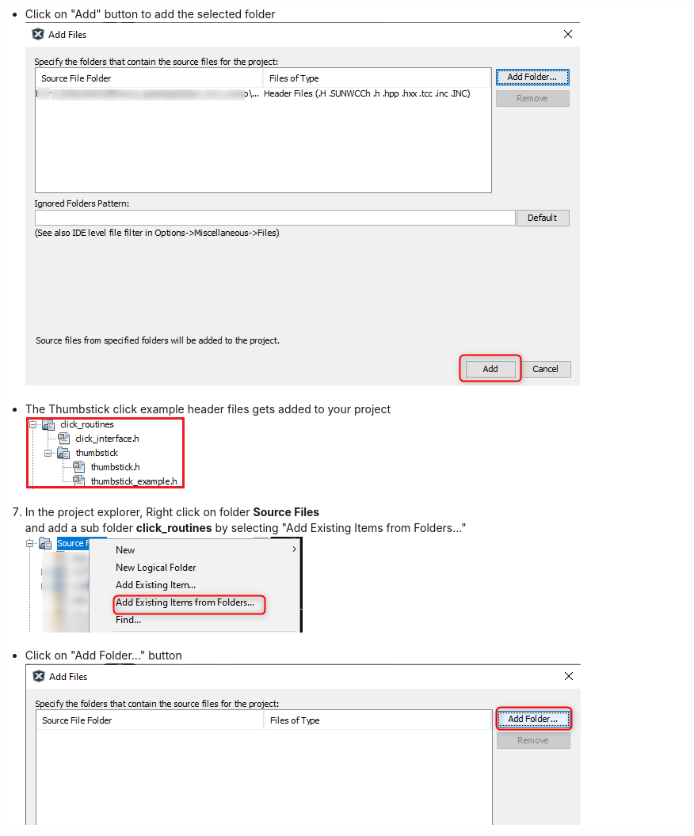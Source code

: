 - Click on "Add" button to add the selected folder  
	<img src = "images/header_add4.png">

- The Thumbstick click example header files gets added to your project  
	<img src = "images/click_inter.png">

7. In the project explorer, Right click on folder **Source Files**  
   and add a sub folder **click_routines** by selecting "Add Existing Items from Folders..."   
	 <img src = "images/source_add.png">  

 - Click on "Add Folder..." button  
 	<img src = "images/source_add2.png">  
